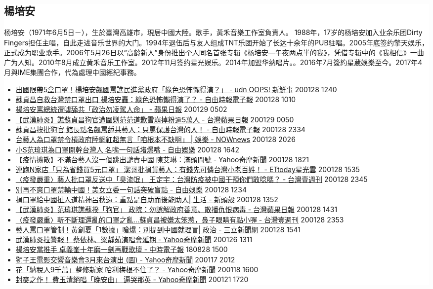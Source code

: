 ## 楊培安

杨培安（1971年6月5日－），生於臺灣高雄市，現居中國大陸。歌手，黃禾音樂工作室負責人。
1988年，17岁的杨培安加入业余乐团Dirty Fingers担任主唱，自此走进音乐世界的大门。1994年退伍后与友人组成TNT乐团开始了长达十余年的PUB驻唱。2005年底签约擎天娱乐，正式成为职业歌手。2006年5月26日以“高龄新人”身份推出个人同名首张专辑《杨培安—午夜两点半的我》，凭借专辑中的《我相信》一曲广为人知。2010年8月成立黄禾音乐工作室。2012年11月签约星光娱乐。2014年加盟华纳唱片。。2016年7月簽約星葳娛樂至今。2017年4月與IME集團合作，代為處理中國經紀事務。
- [出國限帶5盒口罩！楊培安飆國罵譙民進黨政府「綠色恐怖懶得演？」 - udn OOPS! 新鮮事](https://stars.udn.com/star/story/10089/4308696 "出國限帶5盒口罩！楊培安飆國罵譙民進黨政府「綠色恐怖懶得演？」 - udn OOPS! 新鮮事") 200128 1240
- [蘇貞昌自救台灣禁口罩出口 楊培安轟：綠色恐怖懶得演了？ - 自由時報電子報](https://ent.ltn.com.tw/news/breakingnews/3050765 "蘇貞昌自救台灣禁口罩出口 楊培安轟：綠色恐怖懶得演了？ - 自由時報電子報") 200128 1010
- [楊培安罵總統遭噓舔共「政治勿凌駕人命」 - 蘋果日報](https://tw.appledaily.com/entertainment/20200129/RFT7QVRDGGI2AH7JTJEXKUIPFU/ "楊培安罵總統遭噓舔共「政治勿凌駕人命」 - 蘋果日報") 200129 0502
- [【武漢肺炎】譙蘇貞昌狗官遭圍剿范范道歉雪崩掉粉逾5萬人 - 台灣蘋果日報](https://tw.appledaily.com/entertainment/20200128/SMAIVEYTPLWFUJIPQY5CZQ6HVM/ "【武漢肺炎】譙蘇貞昌狗官遭圍剿范范道歉雪崩掉粉逾5萬人 - 台灣蘋果日報") 200129 0050
- [蘇貞昌挨批狗官 館長點名飆罵舔共藝人：只罵保護台灣的人！ - 自由時報電子報](https://news.ltn.com.tw/news/politics/breakingnews/3051241 "蘇貞昌挨批狗官 館長點名飆罵舔共藝人：只罵保護台灣的人！ - 自由時報電子報") 200128 2334
- [台藝人為口罩禁令槓政府陸網紅超無言「咱根本不缺啊」 | 娛樂 - NOWnews](https://www.nownews.com/news/20200128/3906374/ "台藝人為口罩禁令槓政府陸網紅超無言「咱根本不缺啊」 | 娛樂 - NOWnews") 200128 2026
- [小S范瑋琪為口罩開幹台灣人 名嘴一句話堵爆嘴 - 自由娛樂](https://ent.ltn.com.tw/news/breakingnews/3051045 "小S范瑋琪為口罩開幹台灣人 名嘴一句話堵爆嘴 - 自由娛樂") 200128 1642
- [【疫情擴散】不滿台藝人沒一個跳出譴責中國 陳艾琳：滿頭問號 - Yahoo奇摩新聞](https://tw.news.yahoo.com/%E7%96%AB%E6%83%85%E6%93%B4%E6%95%A3-%E4%B8%8D%E6%BB%BF%E5%8F%B0%E8%97%9D%E4%BA%BA%E6%B2%92-%E5%80%8B%E8%B7%B3%E5%87%BA%E8%AD%B4%E8%B2%AC%E4%B8%AD%E5%9C%8B-%E9%99%B3%E8%89%BE%E7%90%B3-%E6%BB%BF%E9%A0%AD%E5%95%8F%E8%99%9F-102101891.html "【疫情擴散】不滿台藝人沒一個跳出譴責中國 陳艾琳：滿頭問號 - Yahoo奇摩新聞") 200128 1821
- [連跑N家店「只為省錢買5元口罩」 潔哥批捐貨藝人：有錢先可憐台灣小老百姓！ - ETtoday星光雲](https://star.ettoday.net/news/1633543 "連跑N家店「只為省錢買5元口罩」 潔哥批捐貨藝人：有錢先可憐台灣小老百姓！ - ETtoday星光雲") 200128 1535
- [〈疫發嚴重〉藝人批口罩反送中「臭流氓」 王定宇：台灣防疫被中國干預你們敢唸嗎？ - 台灣壹週刊](https://tw.nextmgz.com/realtimenews/news/490002 "〈疫發嚴重〉藝人批口罩反送中「臭流氓」 王定宇：台灣防疫被中國干預你們敢唸嗎？ - 台灣壹週刊") 200128 2345
- [別再不爽口罩禁輸中國！美女立委一句話突破盲點 - 自由娛樂](https://ent.ltn.com.tw/news/breakingnews/3050876 "別再不爽口罩禁輸中國！美女立委一句話突破盲點 - 自由娛樂") 200128 1234
- [捐口罩給中國扯人道精神呂秋遠：重點是自助而後能助人| 生活 - 新頭殼](https://newtalk.tw/news/view/2020-01-28/359070 "捐口罩給中國扯人道精神呂秋遠：重點是自助而後能助人| 生活 - 新頭殼") 200128 1352
- [【武漢肺炎】范瑋琪譙蘇揆「狗官」 政院：勿誤解政府善意、散播仇恨病毒 - 台灣蘋果日報](https://tw.appledaily.com/politics/20200128/3EAHDSDZSDBRTEPKPSWMSD3DR4/ "【武漢肺炎】范瑋琪譙蘇揆「狗官」 政院：勿誤解政府善意、散播仇恨病毒 - 台灣蘋果日報") 200128 1431
- [〈疫發嚴重〉斬不斷理還亂的口罩之亂…蘇貞昌被嫌太笨惹，鼻子眼睛有點小喔 - 台灣壹週刊](https://tw.nextmgz.com/realtimenews/news/489966 "〈疫發嚴重〉斬不斷理還亂的口罩之亂…蘇貞昌被嫌太笨惹，鼻子眼睛有點小喔 - 台灣壹週刊") 200128 2353
- [藝人罵口罩管制！黃創夏「1數據」嗆爆：別提到中國就理盲| 政治 - 三立新聞網](https://www.setn.com/e/news.aspx?newsid=679481 "藝人罵口罩管制！黃創夏「1數據」嗆爆：別提到中國就理盲| 政治 - 三立新聞網") 200128 1541
- [武漢肺炎拉警報！ 蔡依林、梁靜茹演唱會延期 - Yahoo奇摩新聞](https://tw.news.yahoo.com/video/%E6%AD%A6%E6%BC%A2%E8%82%BA%E7%82%8E%E6%8B%89%E8%AD%A6%E5%A0%B1-%E8%94%A1%E4%BE%9D%E6%9E%97-%E6%A2%81%E9%9D%9C%E8%8C%B9%E6%BC%94%E5%94%B1%E6%9C%83%E5%BB%B6%E6%9C%9F-045237695.html "武漢肺炎拉警報！ 蔡依林、梁靜茹演唱會延期 - Yahoo奇摩新聞") 200126 1311
- [楊培安當推手 卓義峯十年磨一劍再戰歌壇 - 中時電子報](https://www.chinatimes.com/realtimenews/20180828004816-260404 "楊培安當推手 卓義峯十年磨一劍再戰歌壇 - 中時電子報") 180828 1500
- [獅子王電影交響音樂會3月來台演出 (圖) - Yahoo奇摩新聞](https://tw.news.yahoo.com/%E7%8D%85%E5%AD%90%E7%8E%8B%E9%9B%BB%E5%BD%B1%E4%BA%A4%E9%9F%BF%E9%9F%B3%E6%A8%82%E6%9C%833%E6%9C%88%E4%BE%86%E5%8F%B0%E6%BC%94%E5%87%BA-%E5%9C%96-121225693.html "獅子王電影交響音樂會3月來台演出 (圖) - Yahoo奇摩新聞") 200117 2012
- [花「納稅人9千萬」整修新家 哈利梅根不住了？ - Yahoo奇摩新聞](https://tw.news.yahoo.com/video/%E8%8A%B1-%E7%B4%8D%E7%A8%85%E4%BA%BA9%E5%8D%83%E8%90%AC-%E6%95%B4%E4%BF%AE%E6%96%B0%E5%AE%B6-%E5%93%88%E5%88%A9%E6%A2%85%E6%A0%B9%E4%B8%8D%E4%BD%8F%E4%BA%86-133250874.html "花「納稅人9千萬」整修新家 哈利梅根不住了？ - Yahoo奇摩新聞") 200118 1600
- [封麥之作！ 費玉清絕唱「晚安曲」 逼哭那英 - Yahoo奇摩新聞](https://tw.news.yahoo.com/video/%E5%B0%81%E9%BA%A5%E4%B9%8B%E4%BD%9C-%E8%B2%BB%E7%8E%89%E6%B8%85%E7%B5%95%E5%94%B1-%E6%99%9A%E5%AE%89%E6%9B%B2-%E9%80%BC%E5%93%AD%E9%82%A3%E8%8B%B1-092031743.html "封麥之作！ 費玉清絕唱「晚安曲」 逼哭那英 - Yahoo奇摩新聞") 200121 1720
